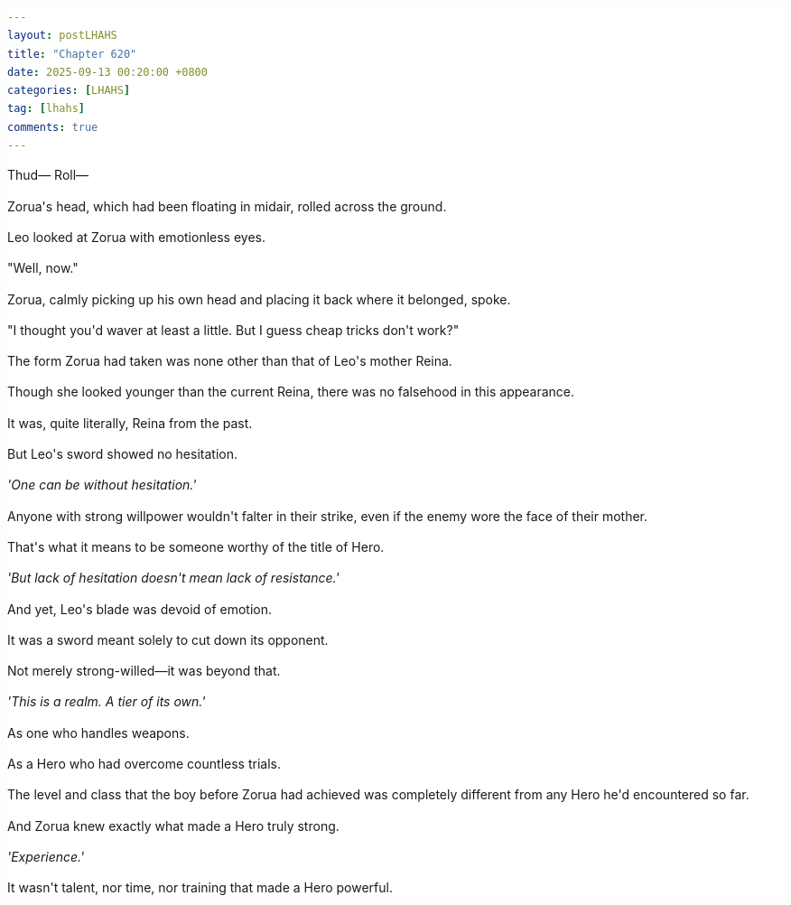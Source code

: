 ```yaml
---
layout: postLHAHS
title: "Chapter 620"
date: 2025-09-13 00:20:00 +0800 
categories: [LHAHS]
tag: [lhahs]
comments: true
---
```


Thud— Roll—

Zorua's head, which had been floating in midair, rolled across the ground.

Leo looked at Zorua with emotionless eyes.

"Well, now."

Zorua, calmly picking up his own head and placing it back where it belonged, spoke.

"I thought you'd waver at least a little. But I guess cheap tricks don't work?"

The form Zorua had taken was none other than that of Leo's mother 
Reina.

Though she looked younger than the current Reina, there was no falsehood in this appearance.

It was, quite literally, Reina from the past.

But Leo's sword showed no hesitation.

*'One can be without hesitation.'*

Anyone with strong willpower wouldn't falter in their strike, even if the enemy wore the face of their mother.

That's what it means to be someone worthy of the title of Hero.

*'But lack of hesitation doesn't mean lack of resistance.'*

And yet, Leo's blade was devoid of emotion.

It was a sword meant solely to cut down its opponent.

Not merely strong-willed—it was beyond that.

*'This is a realm. A tier of its own.'*

As one who handles weapons.

As a Hero who had overcome countless trials.

The level and class that the boy before Zorua had achieved was completely different from any Hero he'd encountered so far.

And Zorua knew exactly what made a Hero truly strong.

*'Experience.'*

It wasn't talent, nor time, nor training that made a Hero powerful.
